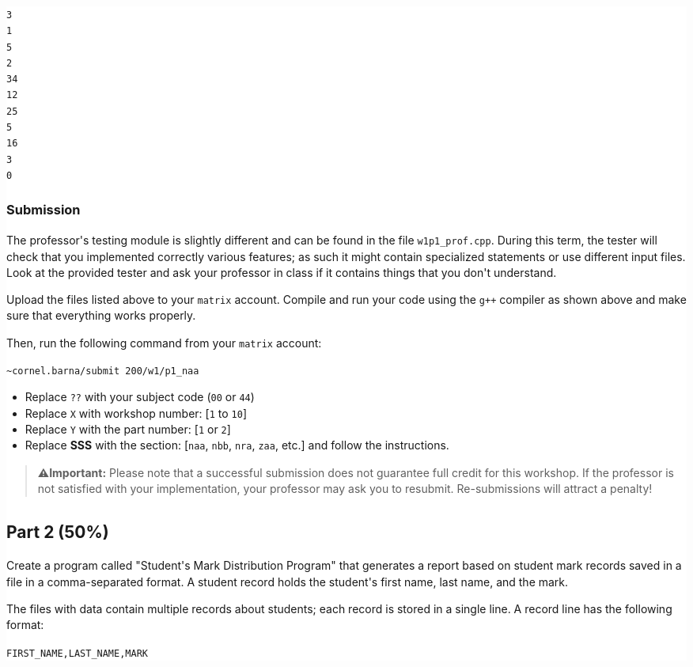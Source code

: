 ```txt
3
1
5
2
34
12
25
5
16
3
0
```


### Submission

The professor's testing module is slightly different and can be found in the file `w1p1_prof.cpp`. During this term, the tester will check that you implemented correctly various features; as such it might contain specialized statements or use different input files. Look at the provided tester and ask your professor in class if it contains things that you don't understand.

Upload the files listed above to your `matrix` account. Compile and run your code using the `g++` compiler as shown above and make sure that everything works properly.

Then, run the following command from your `matrix` account:

```bash
~cornel.barna/submit 200/w1/p1_naa
```

- Replace `??` with your subject code (`00` or `44`)
- Replace `X` with workshop number: [`1` to `10`]
- Replace `Y` with the part number: [`1` or `2`]
- Replace **SSS** with the section: [`naa`, `nbb`, `nra`, `zaa`, etc.]
and follow the instructions.

> **⚠️Important:** Please note that a successful submission does not guarantee full credit for this workshop. If the professor is not satisfied with your implementation, your professor may ask you to resubmit. Re-submissions will attract a penalty!





## Part 2 (50%)


Create a program called "Student's Mark Distribution Program" that generates a report based on student mark records saved in a file in a comma-separated format. A student record holds the student's first name, last name, and the mark.

The files with data contain multiple records about students; each record is stored in a single line. A record line has the following format:

```txt
FIRST_NAME,LAST_NAME,MARK
```
